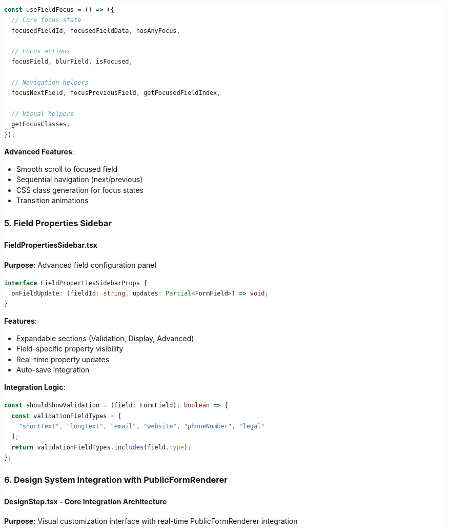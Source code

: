 ```typescript
const useFieldFocus = () => ({
  // Core focus state
  focusedFieldId, focusedFieldData, hasAnyFocus,
  
  // Focus actions
  focusField, blurField, isFocused,
  
  // Navigation helpers
  focusNextField, focusPreviousField, getFocusedFieldIndex,
  
  // Visual helpers
  getFocusClasses,
});
```

**Advanced Features**:
- Smooth scroll to focused field
- Sequential navigation (next/previous)
- CSS class generation for focus states
- Transition animations

### 5. Field Properties Sidebar

#### FieldPropertiesSidebar.tsx
**Purpose**: Advanced field configuration panel

```typescript
interface FieldPropertiesSidebarProps {
  onFieldUpdate: (fieldId: string, updates: Partial<FormField>) => void;
}
```

**Features**:
- Expandable sections (Validation, Display, Advanced)
- Field-specific property visibility
- Real-time property updates
- Auto-save integration

**Integration Logic**:
```typescript
const shouldShowValidation = (field: FormField): boolean => {
  const validationFieldTypes = [
    "shortText", "longText", "email", "website", "phoneNumber", "legal"
  ];
  return validationFieldTypes.includes(field.type);
};
```

### 6. Design System Integration with PublicFormRenderer

#### DesignStep.tsx - Core Integration Architecture
**Purpose**: Visual customization interface with real-time PublicFormRenderer integration
